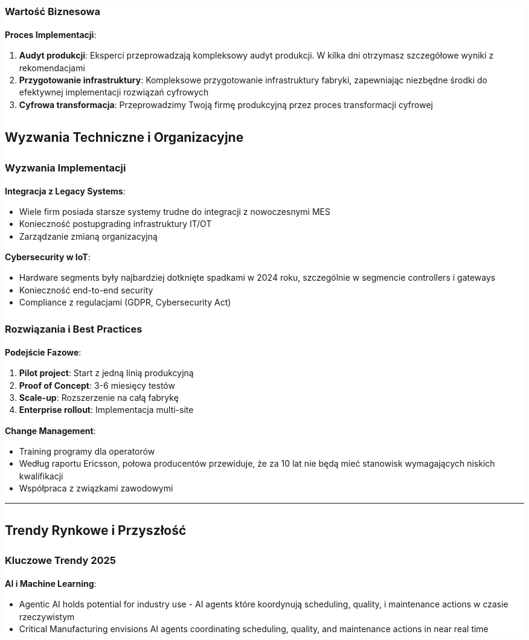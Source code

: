 ### Wartość Biznesowa

**Proces Implementacji**:

1. **Audyt produkcji**: Eksperci przeprowadzają kompleksowy audyt produkcji. W kilka dni otrzymasz szczegółowe wyniki z rekomendacjami
2. **Przygotowanie infrastruktury**: Kompleksowe przygotowanie infrastruktury fabryki, zapewniając niezbędne środki do efektywnej implementacji rozwiązań cyfrowych
3. **Cyfrowa transformacja**: Przeprowadzimy Twoją firmę produkcyjną przez proces transformacji cyfrowej

## Wyzwania Techniczne i Organizacyjne

### Wyzwania Implementacji

**Integracja z Legacy Systems**:

- Wiele firm posiada starsze systemy trudne do integracji z nowoczesnymi MES
- Konieczność postupgrading infrastruktury IT/OT
- Zarządzanie zmianą organizacyjną

**Cybersecurity w IoT**:

- Hardware segments były najbardziej dotknięte spadkami w 2024 roku, szczególnie w segmencie controllers i gateways
- Konieczność end-to-end security
- Compliance z regulacjami (GDPR, Cybersecurity Act)

### Rozwiązania i Best Practices

**Podejście Fazowe**:

1. **Pilot project**: Start z jedną linią produkcyjną
2. **Proof of Concept**: 3-6 miesięcy testów
3. **Scale-up**: Rozszerzenie na całą fabrykę
4. **Enterprise rollout**: Implementacja multi-site

**Change Management**:

- Training programy dla operatorów
- Według raportu Ericsson, połowa producentów przewiduje, że za 10 lat nie będą mieć stanowisk wymagających niskich kwalifikacji
- Współpraca z związkami zawodowymi

---

## Trendy Rynkowe i Przyszłość

### Kluczowe Trendy 2025

**AI i Machine Learning**:

- Agentic AI holds potential for industry use - AI agents które koordynują scheduling, quality, i maintenance actions w czasie rzeczywistym
- Critical Manufacturing envisions AI agents coordinating scheduling, quality, and maintenance actions in near real time
